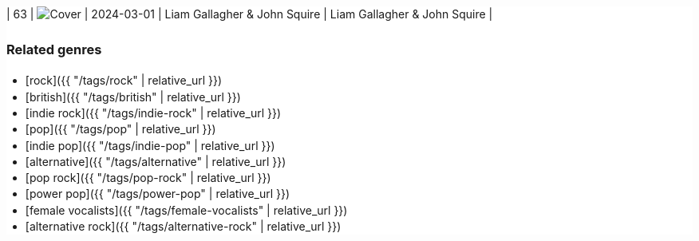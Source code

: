 | 63 | ![Cover](https://lastfm.freetls.fastly.net/i/u/34s/0a9c0586f09b55e42d255e25a259429f.png) | 2024-03-01 | Liam Gallagher &amp; John Squire | Liam Gallagher &amp; John Squire |

### Related genres

- [rock]({{ "/tags/rock" | relative_url }})
- [british]({{ "/tags/british" | relative_url }})
- [indie rock]({{ "/tags/indie-rock" | relative_url }})
- [pop]({{ "/tags/pop" | relative_url }})
- [indie pop]({{ "/tags/indie-pop" | relative_url }})
- [alternative]({{ "/tags/alternative" | relative_url }})
- [pop rock]({{ "/tags/pop-rock" | relative_url }})
- [power pop]({{ "/tags/power-pop" | relative_url }})
- [female vocalists]({{ "/tags/female-vocalists" | relative_url }})
- [alternative rock]({{ "/tags/alternative-rock" | relative_url }})
